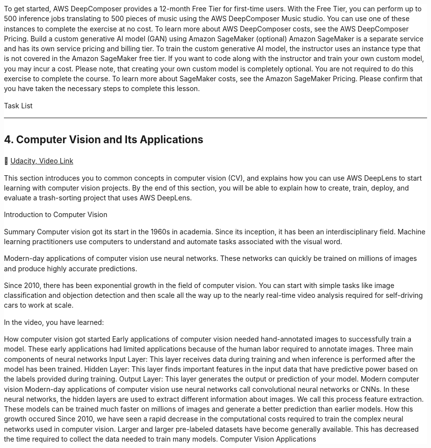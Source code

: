 To get started, AWS DeepComposer provides a 12-month Free Tier for first-time users. With the Free Tier, you can perform up to 500 inference jobs translating to 500 pieces of music using the AWS DeepComposer Music studio. You can use one of these instances to complete the exercise at no cost. To learn more about AWS DeepComposer costs, see the AWS DeepComposer Pricing.
Build a custom generative AI model (GAN) using Amazon SageMaker (optional)
Amazon SageMaker is a separate service and has its own service pricing and billing tier. To train the custom generative AI model, the instructor uses an instance type that is not covered in the Amazon SageMaker free tier. If you want to code along with the instructor and train your own custom model, you may incur a cost. Please note, that creating your own custom model is completely optional. You are not required to do this exercise to complete the course. To learn more about SageMaker costs, see the Amazon SageMaker Pricing.
Please confirm that you have taken the necessary steps to complete this lesson.

Task List

---

## **4. Computer Vision and Its Applications**

🎥 [Udacity, Video Link]()

This section introduces you to common concepts in computer vision (CV), and explains how you can use AWS DeepLens to start learning with computer vision projects. By the end of this section, you will be able to explain how to create, train, deploy, and evaluate a trash-sorting project that uses AWS DeepLens.

Introduction to Computer Vision

Summary
Computer vision got its start in the 1960s in academia. Since its inception, it has been an interdisciplinary field. Machine learning practitioners use computers to understand and automate tasks associated with the visual word.

Modern-day applications of computer vision use neural networks. These networks can quickly be trained on millions of images and produce highly accurate predictions.

Since 2010, there has been exponential growth in the field of computer vision. You can start with simple tasks like image classification and objection detection and then scale all the way up to the nearly real-time video analysis required for self-driving cars to work at scale.

In the video, you have learned:

How computer vision got started
Early applications of computer vision needed hand-annotated images to successfully train a model.
These early applications had limited applications because of the human labor required to annotate images.
Three main components of neural networks
Input Layer: This layer receives data during training and when inference is performed after the model has been trained.
Hidden Layer: This layer finds important features in the input data that have predictive power based on the labels provided during training.
Output Layer: This layer generates the output or prediction of your model.
Modern computer vision
Modern-day applications of computer vision use neural networks call convolutional neural networks or CNNs.
In these neural networks, the hidden layers are used to extract different information about images. We call this process feature extraction.
These models can be trained much faster on millions of images and generate a better prediction than earlier models.
How this growth occured
Since 2010, we have seen a rapid decrease in the computational costs required to train the complex neural networks used in computer vision.
Larger and larger pre-labeled datasets have become generally available. This has decreased the time required to collect the data needed to train many models.
Computer Vision Applications
